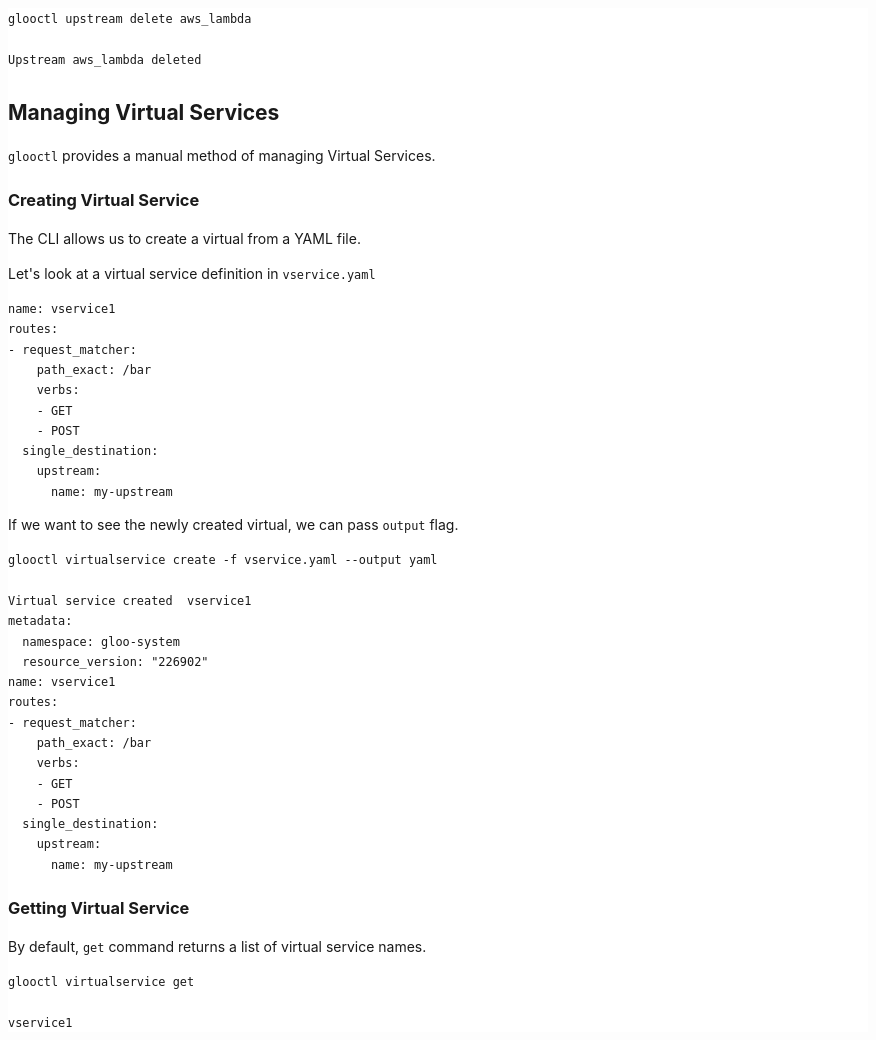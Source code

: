 ```
glooctl upstream delete aws_lambda

Upstream aws_lambda deleted
```

## Managing Virtual Services
`glooctl` provides a manual method of managing Virtual Services. 

### Creating Virtual Service
The CLI allows us to create a virtual from a YAML file. 

Let's look at a virtual service definition in `vservice.yaml`

```
name: vservice1
routes:
- request_matcher:
    path_exact: /bar
    verbs:
    - GET
    - POST
  single_destination:
    upstream:
      name: my-upstream
```

If we want to see the newly created virtual, we can pass `output` flag.

```
glooctl virtualservice create -f vservice.yaml --output yaml

Virtual service created  vservice1
metadata:
  namespace: gloo-system
  resource_version: "226902"
name: vservice1
routes:
- request_matcher:
    path_exact: /bar
    verbs:
    - GET
    - POST
  single_destination:
    upstream:
      name: my-upstream
```

### Getting Virtual Service
By default, `get` command returns a list of virtual service names. 

```
glooctl virtualservice get

vservice1
```
